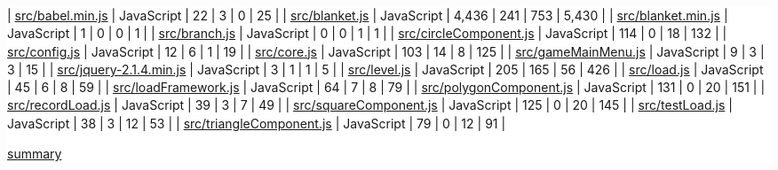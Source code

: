 | [src/babel.min.js](/src/babel.min.js) | JavaScript | 22 | 3 | 0 | 25 |
| [src/blanket.js](/src/blanket.js) | JavaScript | 4,436 | 241 | 753 | 5,430 |
| [src/blanket.min.js](/src/blanket.min.js) | JavaScript | 1 | 0 | 0 | 1 |
| [src/branch.js](/src/branch.js) | JavaScript | 0 | 0 | 1 | 1 |
| [src/circleComponent.js](/src/circleComponent.js) | JavaScript | 114 | 0 | 18 | 132 |
| [src/config.js](/src/config.js) | JavaScript | 12 | 6 | 1 | 19 |
| [src/core.js](/src/core.js) | JavaScript | 103 | 14 | 8 | 125 |
| [src/gameMainMenu.js](/src/gameMainMenu.js) | JavaScript | 9 | 3 | 3 | 15 |
| [src/jquery-2.1.4.min.js](/src/jquery-2.1.4.min.js) | JavaScript | 3 | 1 | 1 | 5 |
| [src/level.js](/src/level.js) | JavaScript | 205 | 165 | 56 | 426 |
| [src/load.js](/src/load.js) | JavaScript | 45 | 6 | 8 | 59 |
| [src/loadFramework.js](/src/loadFramework.js) | JavaScript | 64 | 7 | 8 | 79 |
| [src/polygonComponent.js](/src/polygonComponent.js) | JavaScript | 131 | 0 | 20 | 151 |
| [src/recordLoad.js](/src/recordLoad.js) | JavaScript | 39 | 3 | 7 | 49 |
| [src/squareComponent.js](/src/squareComponent.js) | JavaScript | 125 | 0 | 20 | 145 |
| [src/testLoad.js](/src/testLoad.js) | JavaScript | 38 | 3 | 12 | 53 |
| [src/triangleComponent.js](/src/triangleComponent.js) | JavaScript | 79 | 0 | 12 | 91 |

[summary](results.md)